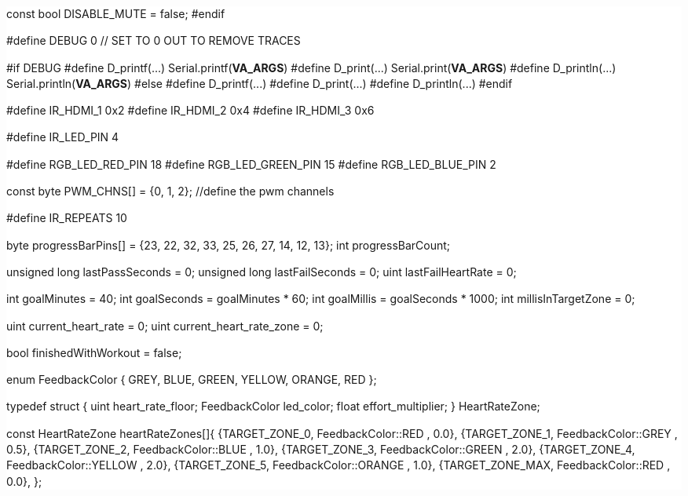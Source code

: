   const bool DISABLE_MUTE = false;
#endif

#define DEBUG 0    // SET TO 0 OUT TO REMOVE TRACES

#if DEBUG
  #define D_printf(...)    Serial.printf(__VA_ARGS__)
  #define D_print(...)    Serial.print(__VA_ARGS__)
  #define D_println(...)    Serial.println(__VA_ARGS__)
#else
  #define D_printf(...)
  #define D_print(...)
  #define D_println(...)
#endif
 

#define IR_HDMI_1  0x2
#define IR_HDMI_2  0x4
#define IR_HDMI_3  0x6

#define IR_LED_PIN 4

#define RGB_LED_RED_PIN 18
#define RGB_LED_GREEN_PIN 15
#define RGB_LED_BLUE_PIN 2

const byte PWM_CHNS[] = {0, 1, 2}; //define the pwm channels

#define IR_REPEATS 10

byte progressBarPins[] = {23, 22, 32, 33, 25, 26, 27, 14, 12, 13};
int progressBarCount;



unsigned long lastPassSeconds = 0;
unsigned long lastFailSeconds = 0;
uint lastFailHeartRate = 0;

int goalMinutes = 40;
int goalSeconds = goalMinutes * 60;
int goalMillis = goalSeconds * 1000;
int millisInTargetZone = 0;

uint current_heart_rate = 0;
uint current_heart_rate_zone = 0;

bool finishedWithWorkout = false;

enum FeedbackColor { GREY, BLUE, GREEN, YELLOW, ORANGE, RED };

typedef struct { 
  uint heart_rate_floor;
  FeedbackColor led_color;
  float effort_multiplier;
} HeartRateZone;

const HeartRateZone heartRateZones[]{
  {TARGET_ZONE_0, FeedbackColor::RED , 0.0},
  {TARGET_ZONE_1, FeedbackColor::GREY , 0.5},
  {TARGET_ZONE_2, FeedbackColor::BLUE , 1.0},
  {TARGET_ZONE_3, FeedbackColor::GREEN , 2.0},
  {TARGET_ZONE_4, FeedbackColor::YELLOW , 2.0},
  {TARGET_ZONE_5, FeedbackColor::ORANGE , 1.0},
  {TARGET_ZONE_MAX, FeedbackColor::RED , 0.0},
};
